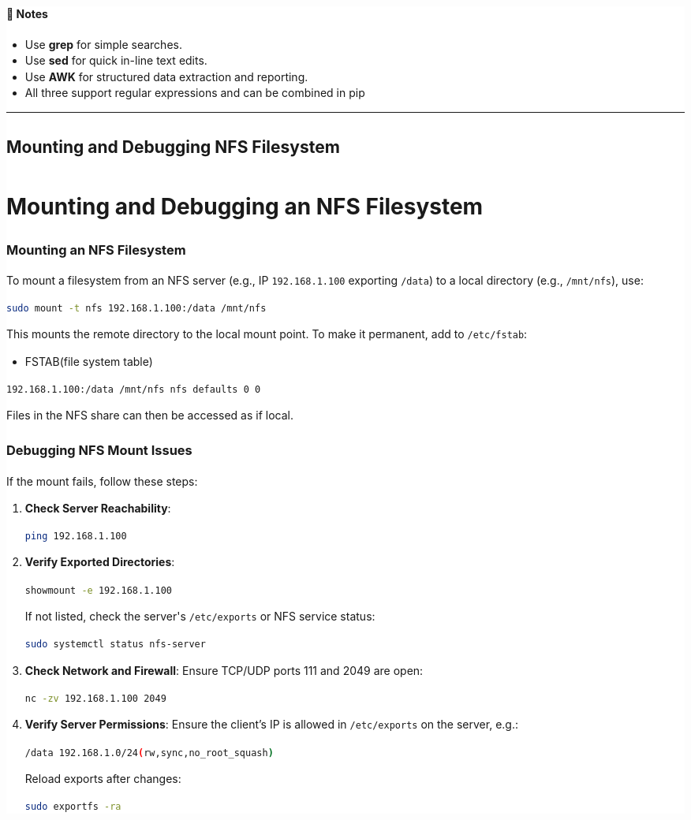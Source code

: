 
#### 🔹 Notes

* Use **grep** for simple searches.
* Use **sed** for quick in-line text edits.
* Use **AWK** for structured data extraction and reporting.
* All three support regular expressions and can be combined in pip

---

## Mounting and Debugging NFS Filesystem

# Mounting and Debugging an NFS Filesystem

### Mounting an NFS Filesystem
To mount a filesystem from an NFS server (e.g., IP `192.168.1.100` exporting `/data`) to a local directory (e.g., `/mnt/nfs`), use:

```bash
sudo mount -t nfs 192.168.1.100:/data /mnt/nfs
```

This mounts the remote directory to the local mount point. To make it permanent, add to `/etc/fstab`:
- FSTAB(file system table)
```bash
192.168.1.100:/data /mnt/nfs nfs defaults 0 0
```

Files in the NFS share can then be accessed as if local.

### Debugging NFS Mount Issues
If the mount fails, follow these steps:

1. **Check Server Reachability**:
   ```bash
   ping 192.168.1.100
   ```

2. **Verify Exported Directories**:
   ```bash
   showmount -e 192.168.1.100
   ```
   If not listed, check the server's `/etc/exports` or NFS service status:
   ```bash
   sudo systemctl status nfs-server
   ```

3. **Check Network and Firewall**:
   Ensure TCP/UDP ports 111 and 2049 are open:
   ```bash
   nc -zv 192.168.1.100 2049
   ```

4. **Verify Server Permissions**:
   Ensure the client’s IP is allowed in `/etc/exports` on the server, e.g.:
   ```bash
   /data 192.168.1.0/24(rw,sync,no_root_squash)
   ```
   Reload exports after changes:
   ```bash
   sudo exportfs -ra
   ```
